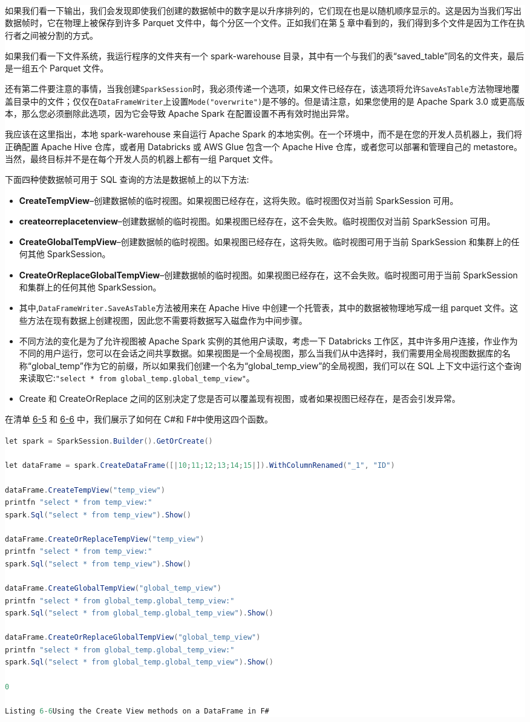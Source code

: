 如果我们看一下输出，我们会发现即使我们创建的数据帧中的数字是以升序排列的，它们现在也是以随机顺序显示的。这是因为当我们写出数据帧时，它在物理上被保存到许多 Parquet 文件中，每个分区一个文件。正如我们在第 [5](05.html) 章中看到的，我们得到多个文件是因为工作在执行者之间被分割的方式。

如果我们看一下文件系统，我运行程序的文件夹有一个 spark-warehouse 目录，其中有一个与我们的表“saved_table”同名的文件夹，最后是一组五个 Parquet 文件。

还有第二件要注意的事情，当我创建`SparkSession`时，我必须传递一个选项，如果文件已经存在，该选项将允许`SaveAsTable`方法物理地覆盖目录中的文件；仅仅在`DataFrameWriter`上设置`Mode("overwrite")`是不够的。但是请注意，如果您使用的是 Apache Spark 3.0 或更高版本，那么您必须删除此选项，因为它会导致 Apache Spark 在配置设置不再有效时抛出异常。

我应该在这里指出，本地 spark-warehouse 来自运行 Apache Spark 的本地实例。在一个环境中，而不是在您的开发人员机器上，我们将正确配置 Apache Hive 仓库，或者用 Databricks 或 AWS Glue 包含一个 Apache Hive 仓库，或者您可以部署和管理自己的 metastore。当然，最终目标并不是在每个开发人员的机器上都有一组 Parquet 文件。

下面四种使数据帧可用于 SQL 查询的方法是数据帧上的以下方法:

*   **CreateTempView**–创建数据帧的临时视图。如果视图已经存在，这将失败。临时视图仅对当前 SparkSession 可用。

*   **createorreplacetenview**–创建数据帧的临时视图。如果视图已经存在，这不会失败。临时视图仅对当前 SparkSession 可用。

*   **CreateGlobalTempView**–创建数据帧的临时视图。如果视图已经存在，这将失败。临时视图可用于当前 SparkSession 和集群上的任何其他 SparkSession。

*   **CreateOrReplaceGlobalTempView**–创建数据帧的临时视图。如果视图已经存在，这不会失败。临时视图可用于当前 SparkSession 和集群上的任何其他 SparkSession。

*   其中,`DataFrameWriter.SaveAsTable`方法被用来在 Apache Hive 中创建一个托管表，其中的数据被物理地写成一组 parquet 文件。这些方法在现有数据上创建视图，因此您不需要将数据写入磁盘作为中间步骤。

*   不同方法的变化是为了允许视图被 Apache Spark 实例的其他用户读取，考虑一下 Databricks 工作区，其中许多用户连接，作业作为不同的用户运行，您可以在会话之间共享数据。如果视图是一个全局视图，那么当我们从中选择时，我们需要用全局视图数据库的名称“global_temp”作为它的前缀，所以如果我们创建一个名为“global_temp_view”的全局视图，我们可以在 SQL 上下文中运行这个查询来读取它:`"select * from global_temp.global_temp_view"`。

*   Create 和 CreateOrReplace 之间的区别决定了您是否可以覆盖现有视图，或者如果视图已经存在，是否会引发异常。

在清单 [6-5](#PC8) 和 [6-6](#PC9) 中，我们展示了如何在 C#和 F#中使用这四个函数。

```scala
let spark = SparkSession.Builder().GetOrCreate()

let dataFrame = spark.CreateDataFrame([|10;11;12;13;14;15|]).WithColumnRenamed("_1", "ID")

dataFrame.CreateTempView("temp_view")
printfn "select * from temp_view:"
spark.Sql("select * from temp_view").Show()

dataFrame.CreateOrReplaceTempView("temp_view")
printfn "select * from temp_view:"
spark.Sql("select * from temp_view").Show()

dataFrame.CreateGlobalTempView("global_temp_view")
printfn "select * from global_temp.global_temp_view:"
spark.Sql("select * from global_temp.global_temp_view").Show()

dataFrame.CreateOrReplaceGlobalTempView("global_temp_view")
printfn "select * from global_temp.global_temp_view:"
spark.Sql("select * from global_temp.global_temp_view").Show()

0

Listing 6-6Using the Create View methods on a DataFrame in F#

```
